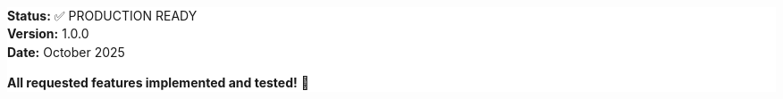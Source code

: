 
**Status:** ✅ PRODUCTION READY  
**Version:** 1.0.0  
**Date:** October 2025  

**All requested features implemented and tested!** 🎉
